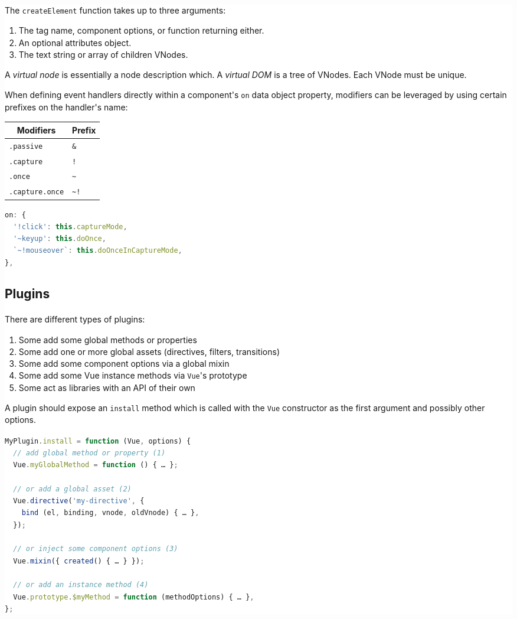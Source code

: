 The `createElement` function takes up to three arguments:

1. The tag name, component options, or function returning either.
2. An optional attributes object.
3. The text string or array of children VNodes.

A _virtual node_ is essentially a node description which. A _virtual DOM_ is a tree of VNodes. Each VNode must be unique.

When defining event handlers directly within a component's `on` data object property, modifiers can be leveraged by using certain prefixes on the handler's name:

| Modifiers       | Prefix |
|-----------------|--------|
| `.passive`      | `&`    |
| `.capture`      | `!`    |
| `.once`         | `~`    |
| `.capture.once` | `~!`   |

``` javascript
on: {
  '!click': this.captureMode,
  '~keyup': this.doOnce,
  `~!mouseover`: this.doOnceInCaptureMode,
},
```

## Plugins

There are different types of plugins:

1. Some add some global methods or properties
2. Some add one or more global assets (directives, filters, transitions)
3. Some add some component options via a global mixin
4. Some add some Vue instance methods via `Vue`'s prototype
5. Some act as libraries with an API of their own

A plugin should expose an `install` method which is called with the `Vue` constructor as the first argument and possibly other options.

``` javascript
MyPlugin.install = function (Vue, options) {
  // add global method or property (1)
  Vue.myGlobalMethod = function () { … };

  // or add a global asset (2)
  Vue.directive('my-directive', {
    bind (el, binding, vnode, oldVnode) { … },
  });

  // or inject some component options (3)
  Vue.mixin({ created() { … } });

  // or add an instance method (4)
  Vue.prototype.$myMethod = function (methodOptions) { … },
};
```
